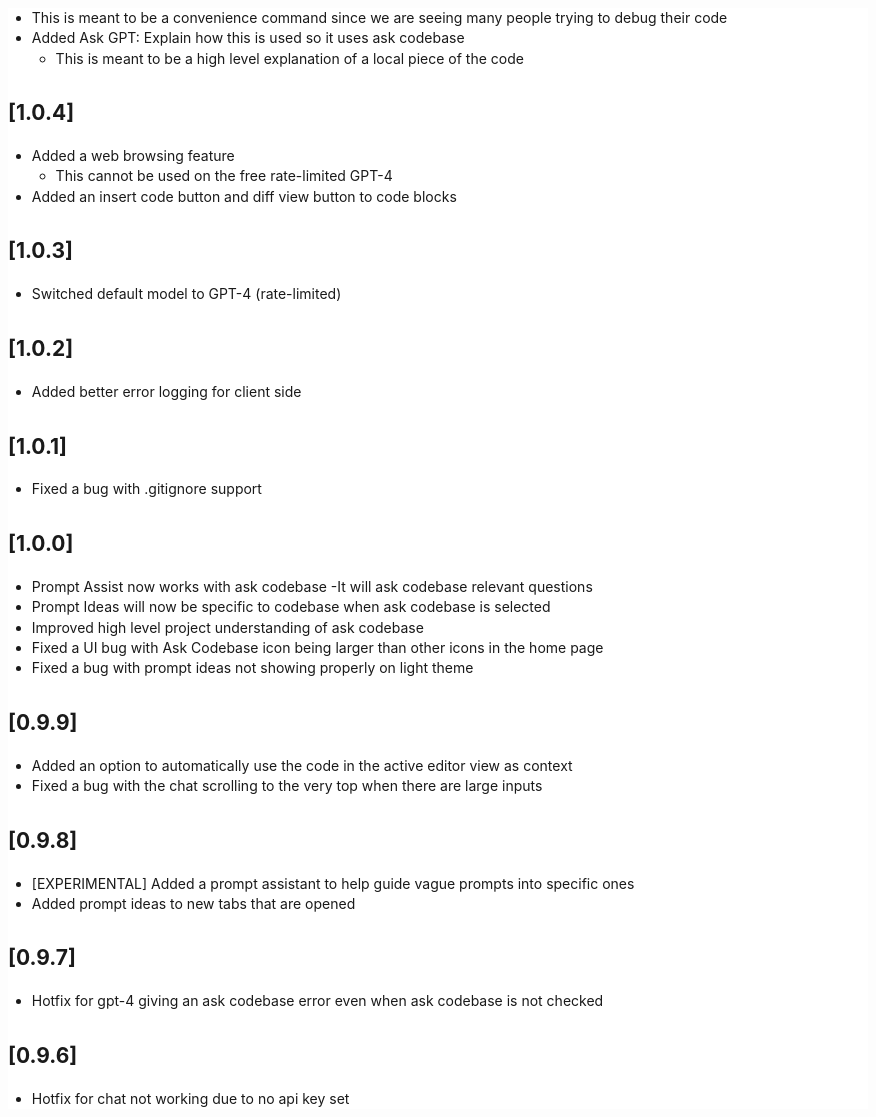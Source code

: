   - This is meant to be a convenience command since we are seeing many people trying to debug their code
- Added Ask GPT: Explain how this is used so it uses ask codebase
  - This is meant to be a high level explanation of a local piece of the code

## [1.0.4]

- Added a web browsing feature
  - This cannot be used on the free rate-limited GPT-4
- Added an insert code button and diff view button to code blocks

## [1.0.3]

- Switched default model to GPT-4 (rate-limited)

## [1.0.2]

- Added better error logging for client side

## [1.0.1]

- Fixed a bug with .gitignore support

## [1.0.0]

- Prompt Assist now works with ask codebase
  -It will ask codebase relevant questions
- Prompt Ideas will now be specific to codebase when ask codebase is selected
- Improved high level project understanding of ask codebase
- Fixed a UI bug with Ask Codebase icon being larger than other icons in the home page
- Fixed a bug with prompt ideas not showing properly on light theme

## [0.9.9]

- Added an option to automatically use the code in the active editor view as context
- Fixed a bug with the chat scrolling to the very top when there are large inputs

## [0.9.8]

- [EXPERIMENTAL] Added a prompt assistant to help guide vague prompts into specific ones
- Added prompt ideas to new tabs that are opened

## [0.9.7]

- Hotfix for gpt-4 giving an ask codebase error even when ask codebase is not checked

## [0.9.6]

- Hotfix for chat not working due to no api key set

